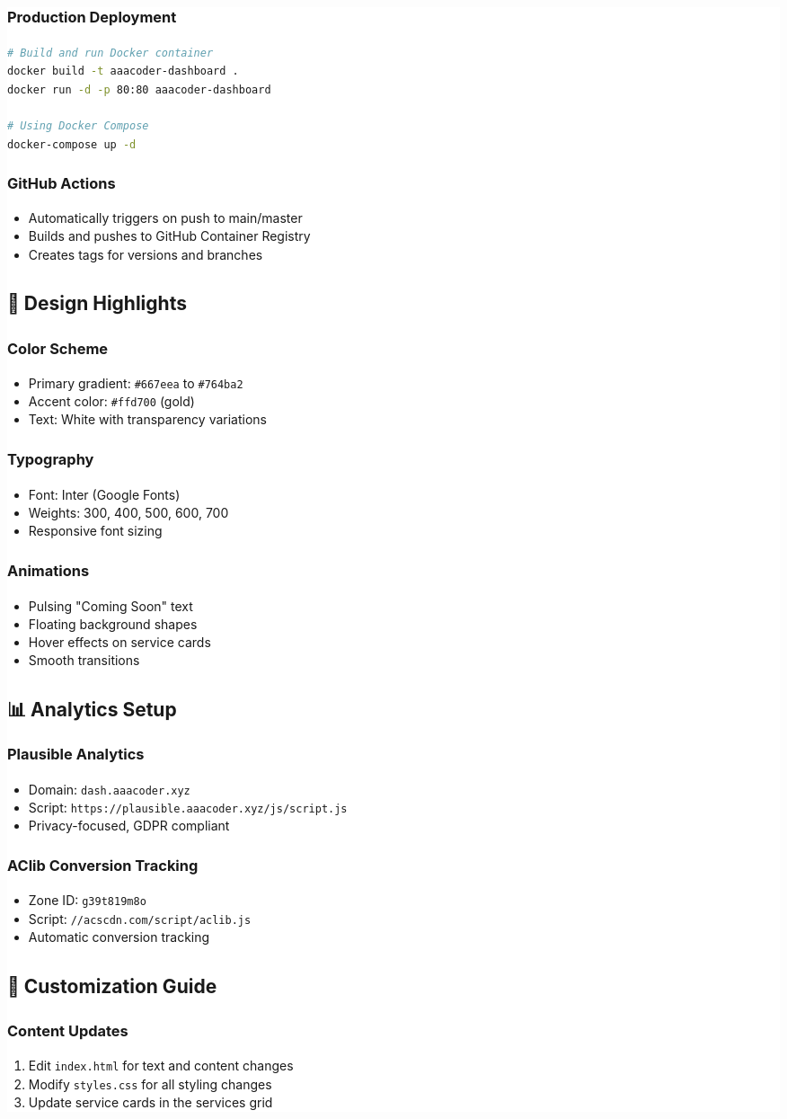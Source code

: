 ### **Production Deployment**
```bash
# Build and run Docker container
docker build -t aaacoder-dashboard .
docker run -d -p 80:80 aaacoder-dashboard

# Using Docker Compose
docker-compose up -d
```

### **GitHub Actions**
- Automatically triggers on push to main/master
- Builds and pushes to GitHub Container Registry
- Creates tags for versions and branches

## 🎨 Design Highlights

### **Color Scheme**
- Primary gradient: `#667eea` to `#764ba2`
- Accent color: `#ffd700` (gold)
- Text: White with transparency variations

### **Typography**
- Font: Inter (Google Fonts)
- Weights: 300, 400, 500, 600, 700
- Responsive font sizing

### **Animations**
- Pulsing "Coming Soon" text
- Floating background shapes
- Hover effects on service cards
- Smooth transitions

## 📊 Analytics Setup

### **Plausible Analytics**
- Domain: `dash.aaacoder.xyz`
- Script: `https://plausible.aaacoder.xyz/js/script.js`
- Privacy-focused, GDPR compliant

### **AClib Conversion Tracking**
- Zone ID: `g39t819m8o`
- Script: `//acscdn.com/script/aclib.js`
- Automatic conversion tracking

## 🔧 Customization Guide

### **Content Updates**
1. Edit `index.html` for text and content changes
2. Modify `styles.css` for all styling changes
3. Update service cards in the services grid
